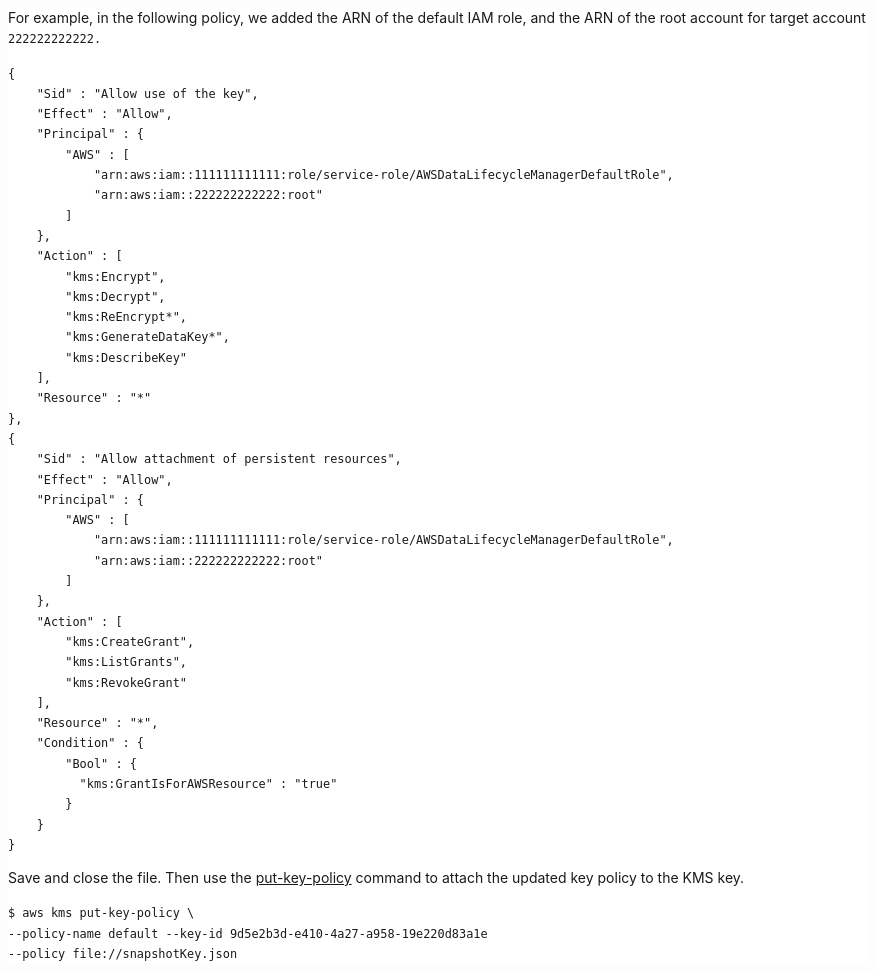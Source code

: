 For example, in the following policy, we added the ARN of the default IAM role, and the ARN of the root account for target account `222222222222.`

```
{
    "Sid" : "Allow use of the key",
    "Effect" : "Allow",
    "Principal" : {
        "AWS" : [
            "arn:aws:iam::111111111111:role/service-role/AWSDataLifecycleManagerDefaultRole",
            "arn:aws:iam::222222222222:root"
        ]
    },
    "Action" : [ 
        "kms:Encrypt", 
        "kms:Decrypt", 
        "kms:ReEncrypt*", 
        "kms:GenerateDataKey*", 
        "kms:DescribeKey" 
    ],
    "Resource" : "*"
}, 
{
    "Sid" : "Allow attachment of persistent resources",
    "Effect" : "Allow",
    "Principal" : {
        "AWS" : [
            "arn:aws:iam::111111111111:role/service-role/AWSDataLifecycleManagerDefaultRole",
            "arn:aws:iam::222222222222:root"
        ]
    },
    "Action" : [ 
        "kms:CreateGrant", 
        "kms:ListGrants", 
        "kms:RevokeGrant"
    ],
    "Resource" : "*",
    "Condition" : {
        "Bool" : {
          "kms:GrantIsForAWSResource" : "true"
        }
    }
}
```

Save and close the file\. Then use the [ put\-key\-policy](https://docs.aws.amazon.com/cli/latest/reference/kms/put-key-policy.html) command to attach the updated key policy to the KMS key\. 



```
$ aws kms put-key-policy \
--policy-name default --key-id 9d5e2b3d-e410-4a27-a958-19e220d83a1e 
--policy file://snapshotKey.json
```
